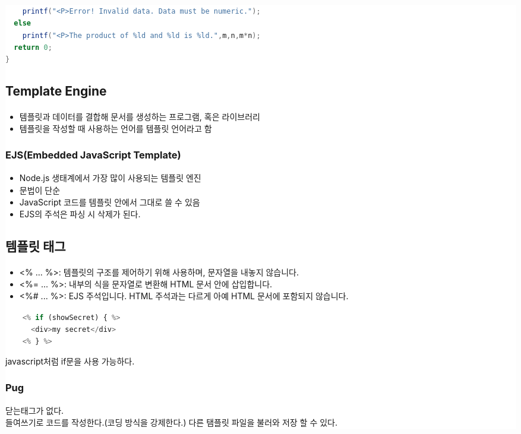 ```c#
    printf("<P>Error! Invalid data. Data must be numeric.");
  else
    printf("<P>The product of %ld and %ld is %ld.",m,n,m*n);
  return 0;
}
```

## Template Engine
- 템플릿과 데이터를 결합해 문서를 생성하는 프로그램, 혹은 라이브러리
- 템플릿을 작성할 때 사용하는 언어를 템플릿 언어라고 함

### EJS(Embedded JavaScript Template)
- Node.js 생태계에서 가장 많이 사용되는 템플릿 엔진
- 문법이 단순
- JavaScript 코드를 템플릿 안에서 그대로 쓸 수 있음  
- EJS의 주석은 파싱 시 삭제가 된다.
## 템플릿 태그
- <% ... %>: 템플릿의 구조를 제어하기 위해 사용하며, 문자열을 내놓지 않습니다.
- <%= ... %>: 내부의 식을 문자열로 변환해 HTML 문서 안에 삽입합니다.
- <%# ... %>: EJS 주석입니다. HTML 주석과는 다르게 아예 HTML 문서에 포함되지 않습니다.
```js
    <% if (showSecret) { %>
      <div>my secret</div>
    <% } %>
```
javascript처럼 if문을 사용 가능하다.  

### Pug
닫는태그가 없다.  
들여쓰기로 코드를 작성한다.(코딩 방식을 강제한다.)
다른 탬플릿 파일을 불러와 저장 할 수 있다.  